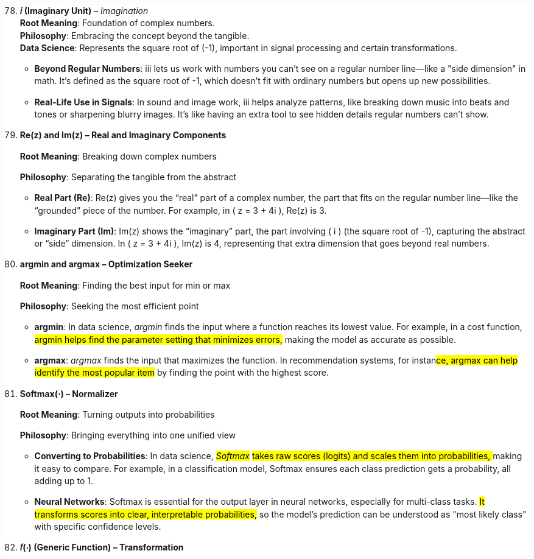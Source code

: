     
78. **𝑖 (Imaginary Unit)** – *Imagination*  
    **Root Meaning**: Foundation of complex numbers.  
    **Philosophy**: Embracing the concept beyond the tangible.  
    **Data Science**: Represents the square root of (-1), important in signal processing and certain transformations.
    
    * **Beyond Regular Numbers**: iii lets us work with numbers you can’t see on a regular number line—like a "side dimension" in math. It’s defined as the square root of -1, which doesn’t fit with ordinary numbers but opens up new possibilities.
        
    * **Real-Life Use in Signals**: In sound and image work, iii helps analyze patterns, like breaking down music into beats and tones or sharpening blurry images. It’s like having an extra tool to see hidden details regular numbers can’t show.
        
    
79. **Re(z) and Im(z) – Real and Imaginary Components**
    
    **Root Meaning**: Breaking down complex numbers
    
    **Philosophy**: Separating the tangible from the abstract
    
    * **Real Part (Re)**: Re(z) gives you the “real” part of a complex number, the part that fits on the regular number line—like the “grounded” piece of the number. For example, in ( z = 3 + 4i ), Re(z) is 3.
        
    * **Imaginary Part (Im)**: Im(z) shows the “imaginary” part, the part involving ( i ) (the square root of -1), capturing the abstract or “side” dimension. In ( z = 3 + 4i ), Im(z) is 4, representing that extra dimension that goes beyond real numbers.
        
    
80. **argmin and argmax – Optimization Seeker**
    
    **Root Meaning**: Finding the best input for min or max
    
    **Philosophy**: Seeking the most efficient point
    
    * **argmin**: In data science, *argmin* finds the input where a function reaches its lowest value. For example, in a cost function, <mark>argmin helps find the parameter setting that minimizes errors,</mark> making the model as accurate as possible.
        
    * **argmax**: *argmax* finds the input that maximizes the function. In recommendation systems, for instan<mark>ce, argmax can help identify the most popular item</mark> by finding the point with the highest score.
        
81. **Softmax(⋅) – Normalizer**
    
    **Root Meaning**: Turning outputs into probabilities
    
    **Philosophy**: Bringing everything into one unified view
    
    * **Converting to Probabilities**: In data science, *<mark>Softmax</mark>* <mark> takes raw scores (logits) and scales them into probabilities, </mark> making it easy to compare. For example, in a classification model, Softmax ensures each class prediction gets a probability, all adding up to 1.
        
    * **Neural Networks**: Softmax is essential for the output layer in neural networks, especially for multi-class tasks. <mark>It transforms scores into clear, interpretable probabilities,</mark> so the model’s prediction can be understood as "most likely class" with specific confidence levels.
        
    
82. **𝑓(⋅) (Generic Function) – Transformation**
    